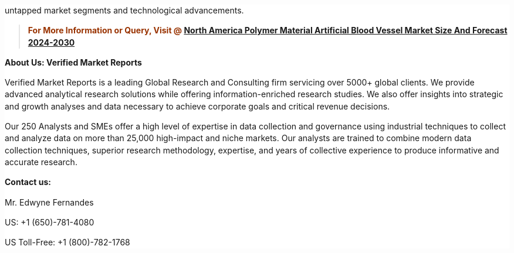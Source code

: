 untapped market segments and technological advancements.</p></body></html></p><blockquote><p><span style="color: #993300;"><strong>For More Information or Query, Visit @ <a href="https://www.verifiedmarketreports.com/product/polymer-material-artificial-blood-vessel-market/">North America Polymer Material Artificial Blood Vessel Market Size And Forecast 2024-2030</a></strong></span></p></blockquote><p><strong>About Us: Verified Market Reports</strong></p><p>Verified Market Reports is a leading Global Research and Consulting firm servicing over 5000+ global clients. We provide advanced analytical research solutions while offering information-enriched research studies. We also offer insights into strategic and growth analyses and data necessary to achieve corporate goals and critical revenue decisions.</p><p>Our 250 Analysts and SMEs offer a high level of expertise in data collection and governance using industrial techniques to collect and analyze data on more than 25,000 high-impact and niche markets. Our analysts are trained to combine modern data collection techniques, superior research methodology, expertise, and years of collective experience to produce informative and accurate research.</p><p><strong>Contact us:</strong></p><p>Mr. Edwyne Fernandes</p><p>US: +1 (650)-781-4080</p><p>US Toll-Free: +1 (800)-782-1768</p>

